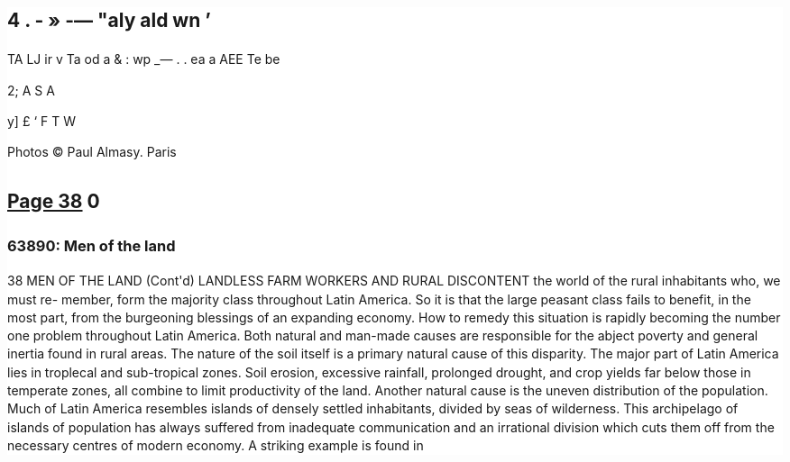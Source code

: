 4 . - 
» 
-— 
"aly 
ald wn ’ 
- 
TA 
LJ 
ir 
v 
Ta od 
a 
& 
: wp _— 
. 
. 
ea a 
AEE Te 
be
 
2;
 A
S
A
 
y] 
£ 
‘ 
F
T
W
 
Photos © Paul Almasy. Paris 

## [Page 38](064074engo.pdf#page=38) 0

### 63890: Men of the land

38 
MEN OF THE LAND (Cont'd) 
LANDLESS FARM WORKERS 
AND RURAL DISCONTENT 
the world of the rural inhabitants who, we must re- 
member, form the majority class throughout Latin 
America. So it is that the large peasant class fails to 
benefit, in the most part, from the burgeoning blessings 
of an expanding economy. How to remedy this situation 
is rapidly becoming the number one problem throughout 
Latin America. 
Both natural and man-made causes are responsible 
for the abject poverty and general inertia found in rural 
areas. The nature of the soil itself is a primary natural 
cause of this disparity. The major part of Latin America 
lies in troplecal and sub-tropical zones. Soil erosion, 
excessive rainfall, prolonged drought, and crop yields far 
below those in temperate zones, all combine to limit 
productivity of the land. 
Another natural cause is the uneven distribution of the 
population. Much of Latin America resembles islands of 
densely settled inhabitants, divided by seas of wilderness. 
This archipelago of islands of population has always 
suffered from inadequate communication and an irrational 
division which cuts them off from the necessary centres 
of modern economy. A striking example is found in 